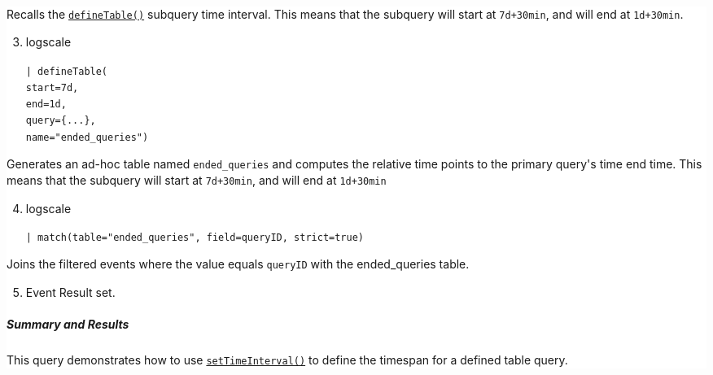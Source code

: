 Recalls the [`defineTable()`](functions-definetable.html "defineTable\(\)") subquery time interval. This means that the subquery will start at `7d+30min`, and will end at `1d+30min`. 

  3. logscale
         
         | defineTable(
         start=7d,
         end=1d,
         query={...},
         name="ended_queries")

Generates an ad-hoc table named `ended_queries` and computes the relative time points to the primary query's time end time. This means that the subquery will start at `7d+30min`, and will end at `1d+30min`

  4. logscale
         
         | match(table="ended_queries", field=queryID, strict=true)

Joins the filtered events where the value equals `queryID` with the ended_queries table. 

  5. Event Result set.




##### Summary and Results

This query demonstrates how to use [`setTimeInterval()`](functions-settimeinterval.html "setTimeInterval\(\)") to define the timespan for a defined table query.
